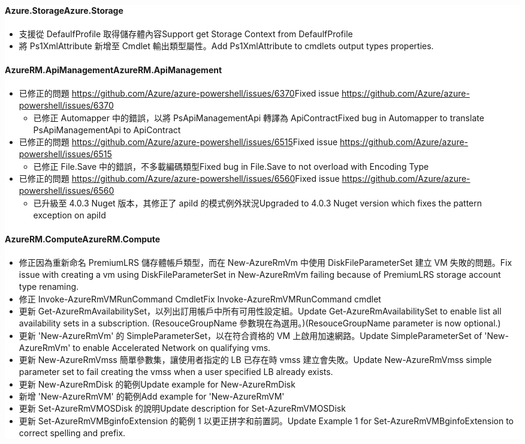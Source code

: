 #### <a name="azurestorage"></a><span data-ttu-id="d384e-112">Azure.Storage</span><span class="sxs-lookup"><span data-stu-id="d384e-112">Azure.Storage</span></span>
* <span data-ttu-id="d384e-113">支援從 DefaulfProfile 取得儲存體內容</span><span class="sxs-lookup"><span data-stu-id="d384e-113">Support get Storage Context from DefaulfProfile</span></span>
* <span data-ttu-id="d384e-114">將 Ps1XmlAttribute 新增至 Cmdlet 輸出類型屬性。</span><span class="sxs-lookup"><span data-stu-id="d384e-114">Add Ps1XmlAttribute to cmdlets output types properties.</span></span>

#### <a name="azurermapimanagement"></a><span data-ttu-id="d384e-115">AzureRM.ApiManagement</span><span class="sxs-lookup"><span data-stu-id="d384e-115">AzureRM.ApiManagement</span></span>
* <span data-ttu-id="d384e-116">已修正的問題 https://github.com/Azure/azure-powershell/issues/6370</span><span class="sxs-lookup"><span data-stu-id="d384e-116">Fixed issue https://github.com/Azure/azure-powershell/issues/6370</span></span>
    - <span data-ttu-id="d384e-117">已修正 Automapper 中的錯誤，以將 PsApiManagementApi 轉譯為 ApiContract</span><span class="sxs-lookup"><span data-stu-id="d384e-117">Fixed bug in Automapper to translate PsApiManagementApi to ApiContract</span></span>
* <span data-ttu-id="d384e-118">已修正的問題 https://github.com/Azure/azure-powershell/issues/6515</span><span class="sxs-lookup"><span data-stu-id="d384e-118">Fixed issue https://github.com/Azure/azure-powershell/issues/6515</span></span>
    - <span data-ttu-id="d384e-119">已修正 File.Save 中的錯誤，不多載編碼類型</span><span class="sxs-lookup"><span data-stu-id="d384e-119">Fixed bug in File.Save to not overload with Encoding Type</span></span>
* <span data-ttu-id="d384e-120">已修正的問題 https://github.com/Azure/azure-powershell/issues/6560</span><span class="sxs-lookup"><span data-stu-id="d384e-120">Fixed issue https://github.com/Azure/azure-powershell/issues/6560</span></span>
    - <span data-ttu-id="d384e-121">已升級至 4.0.3 Nuget 版本，其修正了 apiId 的模式例外狀況</span><span class="sxs-lookup"><span data-stu-id="d384e-121">Upgraded to 4.0.3 Nuget version which fixes the pattern exception on apiId</span></span>

#### <a name="azurermcompute"></a><span data-ttu-id="d384e-122">AzureRM.Compute</span><span class="sxs-lookup"><span data-stu-id="d384e-122">AzureRM.Compute</span></span>
* <span data-ttu-id="d384e-123">修正因為重新命名 PremiumLRS 儲存體帳戶類型，而在 New-AzureRmVm 中使用 DiskFileParameterSet 建立 VM 失敗的問題。</span><span class="sxs-lookup"><span data-stu-id="d384e-123">Fix issue with creating a vm using DiskFileParameterSet in New-AzureRmVm failing because of PremiumLRS storage account type renaming.</span></span>
* <span data-ttu-id="d384e-124">修正 Invoke-AzureRmVMRunCommand Cmdlet</span><span class="sxs-lookup"><span data-stu-id="d384e-124">Fix Invoke-AzureRmVMRunCommand cmdlet</span></span>
* <span data-ttu-id="d384e-125">更新 Get-AzureRmAvailabilitySet，以列出訂用帳戶中所有可用性設定組。</span><span class="sxs-lookup"><span data-stu-id="d384e-125">Update Get-AzureRmAvailabilitySet to enable list all availability sets in a subscription.</span></span>  <span data-ttu-id="d384e-126">(ResouceGroupName 參數現在為選用。)</span><span class="sxs-lookup"><span data-stu-id="d384e-126">(ResouceGroupName parameter is now optional.)</span></span>
* <span data-ttu-id="d384e-127">更新 'New-AzureRmVm' 的 SimpleParameterSet，以在符合資格的 VM 上啟用加速網路。</span><span class="sxs-lookup"><span data-stu-id="d384e-127">Update SimpleParameterSet of 'New-AzureRmVm' to enable Accelerated Network on qualifying vms.</span></span>
* <span data-ttu-id="d384e-128">更新 New-AzureRmVmss 簡單參數集，讓使用者指定的 LB 已存在時 vmss 建立會失敗。</span><span class="sxs-lookup"><span data-stu-id="d384e-128">Update New-AzureRmVmss simple parameter set to fail creating the vmss when a user specified LB already exists.</span></span>
* <span data-ttu-id="d384e-129">更新 New-AzureRmDisk 的範例</span><span class="sxs-lookup"><span data-stu-id="d384e-129">Update example for New-AzureRmDisk</span></span>
* <span data-ttu-id="d384e-130">新增 'New-AzureRmVM' 的範例</span><span class="sxs-lookup"><span data-stu-id="d384e-130">Add example for 'New-AzureRmVM'</span></span>
* <span data-ttu-id="d384e-131">更新 Set-AzureRmVMOSDisk 的說明</span><span class="sxs-lookup"><span data-stu-id="d384e-131">Update description for Set-AzureRmVMOSDisk</span></span>
* <span data-ttu-id="d384e-132">更新 Set-AzureRmVMBginfoExtension 的範例 1 以更正拼字和前置詞。</span><span class="sxs-lookup"><span data-stu-id="d384e-132">Update Example 1 for Set-AzureRmVMBginfoExtension to correct spelling and prefix.</span></span> 

